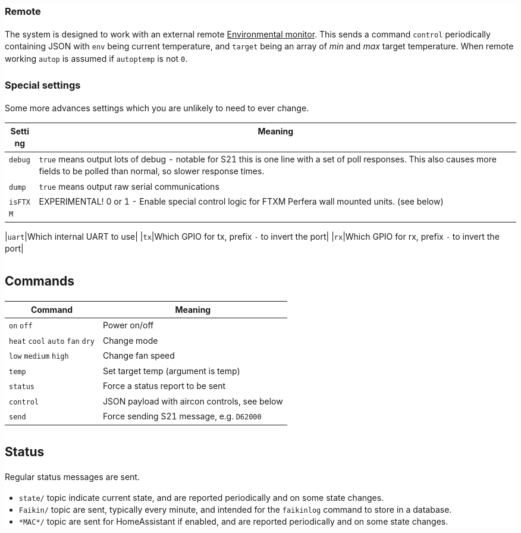 ### Remote

The system is designed to work with an external remote [Environmental monitor](https://github.com/revk/ESP32-EnvMon). This sends a command `control` periodically containing JSON with `env` being current temperature, and `target` being an array of *min* and *max* target temperature. When remote working `autop` is assumed if `autoptemp` is not `0`.

### Special settings

Some more advances settings which you are unlikely to need to ever change.

|Setting|Meaning|
|-------|-------|
|`debug`|`true` means output lots of debug - notable for S21 this is one line with a set of poll responses. This also causes more fields to be polled than normal, so slower response times.|
|`dump`|`true` means output raw serial communications|
|`isFTXM`| EXPERIMENTAL! 0 or 1 - Enable special control logic for FTXM Perfera wall mounted units. (see below) |

|`uart`|Which internal UART to use|
|`tx`|Which GPIO for tx, prefix `-` to invert the port|
|`rx`|Which GPIO for rx, prefix `-` to invert the port|

## Commands

|Command|Meaning|
|-------|-------|
|`on` `off`|Power on/off|
|`heat` `cool` `auto` `fan` `dry`|Change mode|
|`low` `medium` `high`|Change fan speed|
|`temp`|Set target temp (argument is temp)|
|`status`|Force a status report to be sent|
|`control`|JSON payload with aircon controls, see below|
|`send`|Force sending S21 message, e.g. `D62000`|

## Status

Regular status messages are sent.

- `state/` topic indicate current state, and are reported periodically and on some state changes.
- `Faikin/` topic are sent, typically every minute, and intended for the `faikinlog` command to store in a database. 
- `*MAC*/` topic are sent for HomeAssistant if enabled, and are reported periodically and on some state changes.
